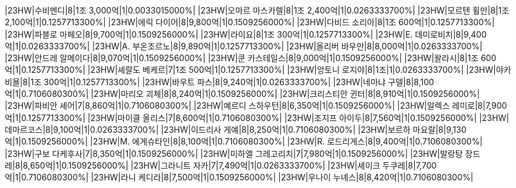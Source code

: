 |23HW|수비멘디|8|1조 3,000억|1|0.0033015000%|
|23HW|오마르 마스카렐|8|1조 2,400억|1|0.0263333700%|
|23HW|모르텐 휠만|8|1조 2,100억|1|0.1257713300%|
|23HW|에릭 다이어|8|9,800억|1|0.1509256000%|
|23HW|다비드 소리아|8|1조 600억|1|0.1257713300%|
|23HW|파블로 마페오|8|9,700억|1|0.1509256000%|
|23HW|라이요|8|1조 300억|1|0.1257713300%|
|23HW|E. 데미로비치|8|9,400억|1|0.0263333700%|
|23HW|A. 부온조르노|8|9,890억|1|0.1257713300%|
|23HW|올리버 바우만|8|8,000억|1|0.0263333700%|
|23HW|안드레 알메이다|8|9,070억|1|0.1509256000%|
|23HW|쿤 카스테일스|8|9,000억|1|0.1509256000%|
|23HW|왈라시|8|1조 600억|1|0.1257713300%|
|23HW|셰랄도 베케르|7|1조 500억|1|0.1257713300%|
|23HW|앙토니 로지야|8|1조|1|0.0263333700%|
|23HW|야카 비욜|8|1조 300억|1|0.1257713300%|
|23HW|바우트 파스|8|9,240억|1|0.0263333700%|
|23HW|네마냐 구델|8|8,100억|1|0.7106080300%|
|23HW|마리오 괴체|8|8,240억|1|0.1509256000%|
|23HW|크리스티안 귄터|8|8,910억|1|0.1509256000%|
|23HW|파비안 셰어|7|8,860억|1|0.7106080300%|
|23HW|예르디 스하우턴|8|6,350억|1|0.1509256000%|
|23HW|알렉스 레미로|8|7,900억|1|0.1257713300%|
|23HW|마이클 올리스|7|8,600억|1|0.7106080300%|
|23HW|조지프 아이두|8|7,560억|1|0.1509256000%|
|23HW|데마르코스|8|9,100억|1|0.0263333700%|
|23HW|이드리사 게예|8|8,250억|1|0.7106080300%|
|23HW|보르하 마요랄|8|9,130억|1|0.1509256000%|
|23HW|M. 에게슈타인|8|8,100억|1|0.7106080300%|
|23HW|R. 로드리게스|8|9,400억|1|0.7106080300%|
|23HW|구보 다케후사|7|8,350억|1|0.1509256000%|
|23HW|미하엘 그레고리치|7|7,980억|1|0.1509256000%|
|23HW|발랑탕 장드레|8|8,650억|1|0.1509256000%|
|23HW|그라니트 자카|7|7,490억|1|0.0263333700%|
|23HW|셰이크 두쿠레|8|7,700억|1|0.7106080300%|
|23HW|라니 케디라|8|7,500억|1|0.1509256000%|
|23HW|우나이 누녜스|8|8,420억|1|0.7106080300%|